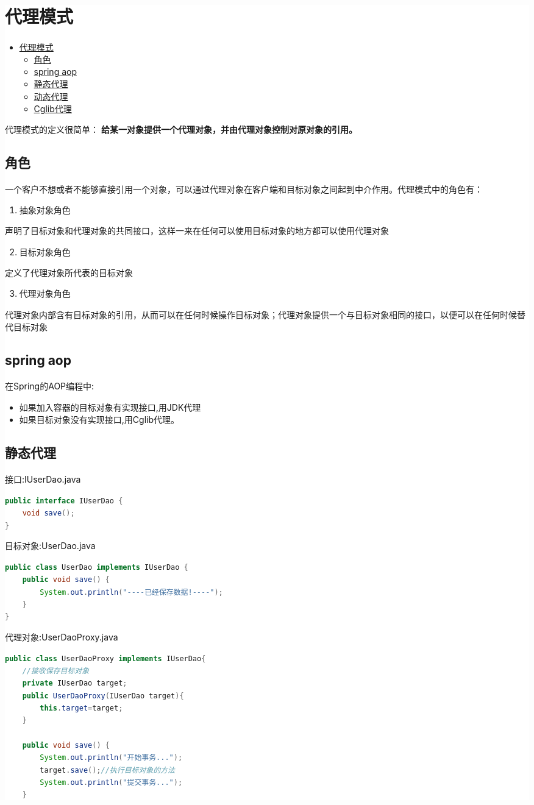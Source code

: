 # 代理模式



- [代理模式](#%e4%bb%a3%e7%90%86%e6%a8%a1%e5%bc%8f)
  - [角色](#%e8%a7%92%e8%89%b2)
  - [spring aop](#spring-aop)
  - [静态代理](#%e9%9d%99%e6%80%81%e4%bb%a3%e7%90%86)
  - [动态代理](#%e5%8a%a8%e6%80%81%e4%bb%a3%e7%90%86)
  - [Cglib代理](#cglib%e4%bb%a3%e7%90%86)



代理模式的定义很简单： **给某一对象提供一个代理对象，并由代理对象控制对原对象的引用。**

## 角色

一个客户不想或者不能够直接引用一个对象，可以通过代理对象在客户端和目标对象之间起到中介作用。代理模式中的角色有：

1. 抽象对象角色

声明了目标对象和代理对象的共同接口，这样一来在任何可以使用目标对象的地方都可以使用代理对象

2. 目标对象角色

定义了代理对象所代表的目标对象

3. 代理对象角色

代理对象内部含有目标对象的引用，从而可以在任何时候操作目标对象；代理对象提供一个与目标对象相同的接口，以便可以在任何时候替代目标对象

## spring aop

在Spring的AOP编程中:

- 如果加入容器的目标对象有实现接口,用JDK代理
- 如果目标对象没有实现接口,用Cglib代理。

## 静态代理


接口:IUserDao.java
``` java
public interface IUserDao {
    void save();
}
```
目标对象:UserDao.java
``` java 
public class UserDao implements IUserDao {
    public void save() {
        System.out.println("----已经保存数据!----");
    }
}
```
代理对象:UserDaoProxy.java
``` java
public class UserDaoProxy implements IUserDao{
    //接收保存目标对象
    private IUserDao target;
    public UserDaoProxy(IUserDao target){
        this.target=target;
    }

    public void save() {
        System.out.println("开始事务...");
        target.save();//执行目标对象的方法
        System.out.println("提交事务...");
    }
```
